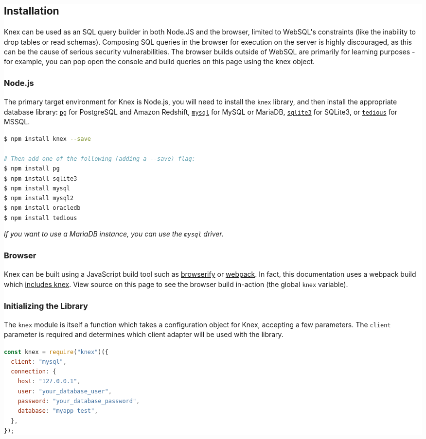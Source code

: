 ## Installation

Knex can be used as an SQL query builder in both Node.JS and the browser, limited to WebSQL's constraints (like the inability to drop tables or read schemas). Composing SQL queries in the browser for execution on the server is highly discouraged, as this can be the cause of serious security vulnerabilities. The browser builds outside of WebSQL are primarily for learning purposes - for example, you can pop open the console and build queries on this page using the knex object.

### Node.js

The primary target environment for Knex is Node.js, you will need to install the `knex` library, and then install the appropriate database library: [`pg`](https://github.com/brianc/node-postgres) for PostgreSQL and Amazon Redshift, [`mysql`](https://github.com/felixge/node-mysql) for MySQL or MariaDB, [`sqlite3`](https://github.com/mapbox/node-sqlite3) for SQLite3, or [`tedious`](https://github.com/tediousjs/tedious) for MSSQL.

```sh
$ npm install knex --save

# Then add one of the following (adding a --save) flag:
$ npm install pg
$ npm install sqlite3
$ npm install mysql
$ npm install mysql2
$ npm install oracledb
$ npm install tedious
```

_If you want to use a MariaDB instance, you can use the `mysql` driver._

### Browser

Knex can be built using a JavaScript build tool such as [browserify](http://browserify.org/) or [webpack](https://github.com/webpack/webpack). In fact, this documentation uses a webpack build which [includes knex](https://github.com/knex/documentation/blob/a4de1b2eb50d6699f126be8d134f3d1acc4fc69d/components/Container.jsx#L3). View source on this page to see the browser build in-action (the global `knex` variable).

### Initializing the Library

The `knex` module is itself a function which takes a configuration object for Knex, accepting a few parameters. The `client` parameter is required and determines which client adapter will be used with the library.

```js
const knex = require("knex")({
  client: "mysql",
  connection: {
    host: "127.0.0.1",
    user: "your_database_user",
    password: "your_database_password",
    database: "myapp_test",
  },
});
```
